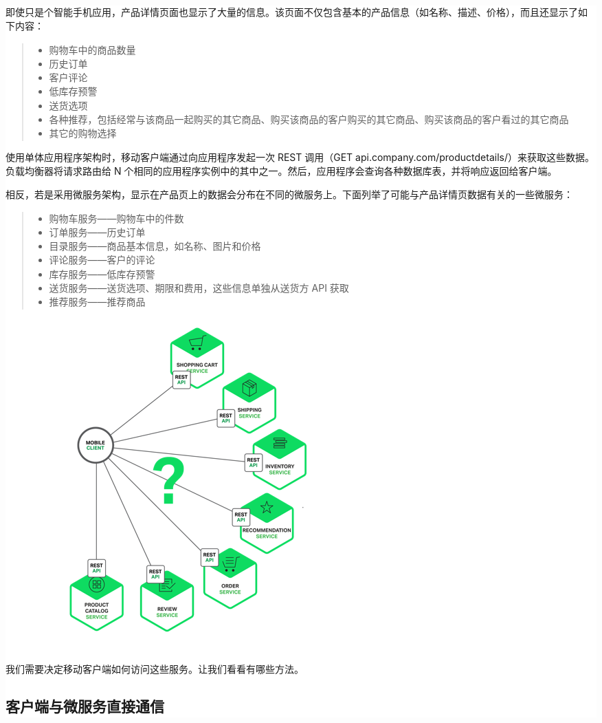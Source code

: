  

即使只是个智能手机应用，产品详情页面也显示了大量的信息。该页面不仅包含基本的产品信息（如名称、描述、价格），而且还显示了如下内容：

> - 购物车中的商品数量
> - 历史订单
> - 客户评论
> - 低库存预警
> - 送货选项
> - 各种推荐，包括经常与该商品一起购买的其它商品、购买该商品的客户购买的其它商品、购买该商品的客户看过的其它商品
> - 其它的购物选择

使用单体应用程序架构时，移动客户端通过向应用程序发起一次 REST 调用（GET api.company.com/productdetails/）来获取这些数据。负载均衡器将请求路由给 N 个相同的应用程序实例中的其中之一。然后，应用程序会查询各种数据库表，并将响应返回给客户端。

相反，若是采用微服务架构，显示在产品页上的数据会分布在不同的微服务上。下面列举了可能与产品详情页数据有关的一些微服务：

> - 购物车服务——购物车中的件数
> - 订单服务——历史订单
> - 目录服务——商品基本信息，如名称、图片和价格
> - 评论服务——客户的评论
> - 库存服务——低库存预警
> - 送货服务——送货选项、期限和费用，这些信息单独从送货方 API 获取
> - 推荐服务——推荐商品

[![Richardson-microservices-part2-2_microservices-client](image-201804151627/Richardson-microservices-part2-2_microservices-client.png)](http://blog.daocloud.io/wp-content/uploads/2016/05/Richardson-microservices-part2-2_microservices-client.png)

我们需要决定移动客户端如何访问这些服务。让我们看看有哪些方法。

## 客户端与微服务直接通信
